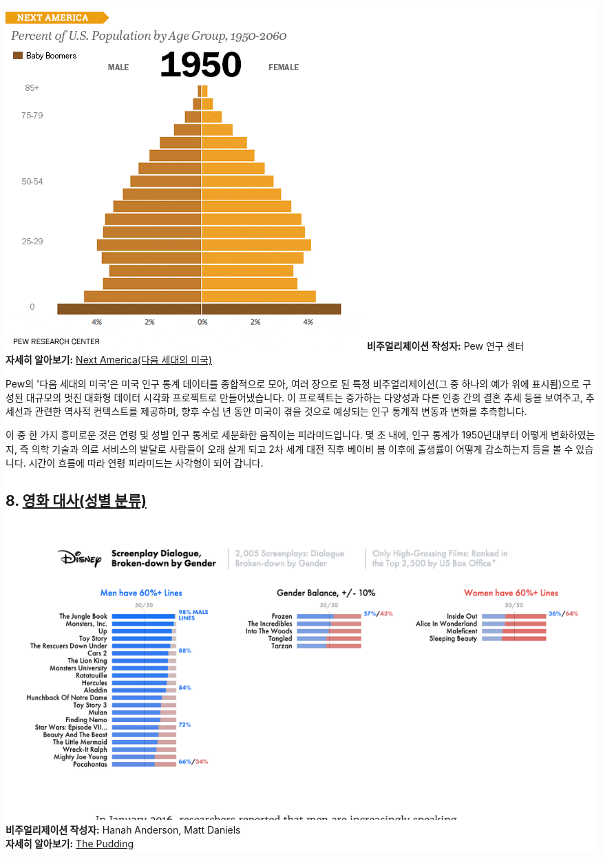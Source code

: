![](attachments/Data%20is%20beautiful%2010%20of%20the%20best%20data%20visualization%20examples/7_pew_research_next_america.gif)**비주얼리제이션 작성자:** Pew 연구 센터  
**자세히 알아보기:** [Next America(다음 세대의 미국)](http://www.pewresearch.org/next-america)

Pew의 '다음 세대의 미국'은 미국 인구 통계 데이터를 종합적으로 모아, 여러 장으로 된 특정 비주얼리제이션(그 중 하나의 예가 위에 표시됨)으로 구성된 대규모의 멋진 대화형 데이터 시각화 프로젝트로 만들어냈습니다. 이 프로젝트는 증가하는 다양성과 다른 인종 간의 결혼 추세 등을 보여주고, 추세선과 관련한 역사적 컨텍스트를 제공하며, 향후 수십 년 동안 미국이 겪을 것으로 예상되는 인구 통계적 변동과 변화를 추측합니다.

이 중 한 가지 흥미로운 것은 연령 및 성별 인구 통계로 세분화한 움직이는 피라미드입니다. 몇 초 내에, 인구 통계가 1950년대부터 어떻게 변화하였는지, 즉 의학 기술과 의료 서비스의 발달로 사람들이 오래 살게 되고 2차 세계 대전 직후 베이비 붐 이후에 출생률이 어떻게 감소하는지 등을 볼 수 있습니다. 시간이 흐름에 따라 연령 피라미드는 사각형이 되어 갑니다.

## 8\. [영화 대사(성별 분류)](https://pudding.cool/2017/03/film-dialogue/)  

![](attachments/Data%20is%20beautiful%2010%20of%20the%20best%20data%20visualization%20examples/8_screenplay_dialogue_.png)**비주얼리제이션 작성자:** Hanah Anderson, Matt Daniels  
**자세히 알아보기:** [The Pudding](https://pudding.cool/2017/03/film-dialogue/)
